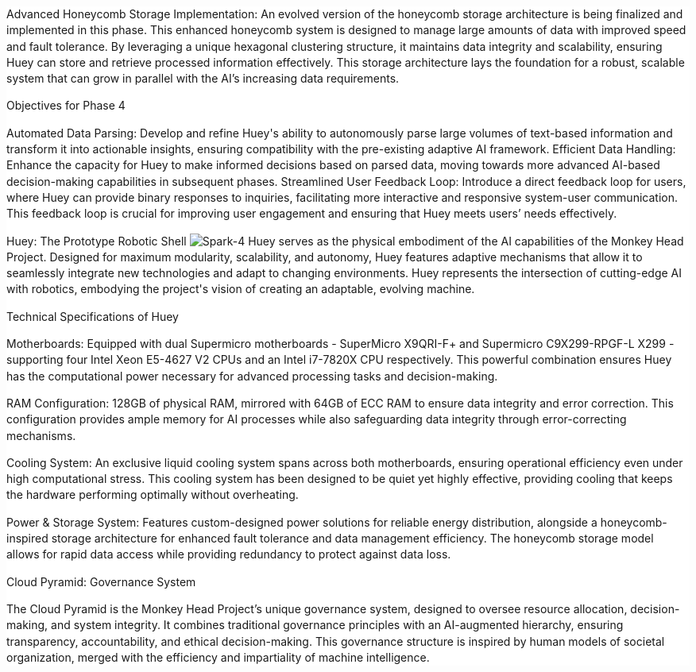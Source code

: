 Advanced Honeycomb Storage Implementation: An evolved version of the honeycomb storage architecture is being finalized and implemented in this phase. This enhanced honeycomb system is designed to manage large amounts of data with improved speed and fault tolerance. By leveraging a unique hexagonal clustering structure, it maintains data integrity and scalability, ensuring Huey can store and retrieve processed information effectively. This storage architecture lays the foundation for a robust, scalable system that can grow in parallel with the AI’s increasing data requirements.

Objectives for Phase 4

Automated Data Parsing: Develop and refine Huey's ability to autonomously parse large volumes of text-based information and transform it into actionable insights, ensuring compatibility with the pre-existing adaptive AI framework.
Efficient Data Handling: Enhance the capacity for Huey to make informed decisions based on parsed data, moving towards more advanced AI-based decision-making capabilities in subsequent phases.
Streamlined User Feedback Loop: Introduce a direct feedback loop for users, where Huey can provide binary responses to inquiries, facilitating more interactive and responsive system-user communication. This feedback loop is crucial for improving user engagement and ensuring that Huey meets users’ needs effectively.


Huey: The Prototype Robotic Shell
![Spark-4](https://github.com/user-attachments/assets/8a1342ff-94a1-4b1f-83f0-d16ef2b7f7ce)
Huey serves as the physical embodiment of the AI capabilities of the Monkey Head Project. Designed for maximum modularity, scalability, and autonomy, Huey features adaptive mechanisms that allow it to seamlessly integrate new technologies and adapt to changing environments. Huey represents the intersection of cutting-edge AI with robotics, embodying the project's vision of creating an adaptable, evolving machine.

Technical Specifications of Huey

Motherboards: Equipped with dual Supermicro motherboards - SuperMicro X9QRI-F+ and Supermicro C9X299-RPGF-L X299 - supporting four Intel Xeon E5-4627 V2 CPUs and an Intel i7-7820X CPU respectively. This powerful combination ensures Huey has the computational power necessary for advanced processing tasks and decision-making.

RAM Configuration: 128GB of physical RAM, mirrored with 64GB of ECC RAM to ensure data integrity and error correction. This configuration provides ample memory for AI processes while also safeguarding data integrity through error-correcting mechanisms.

Cooling System: An exclusive liquid cooling system spans across both motherboards, ensuring operational efficiency even under high computational stress. This cooling system has been designed to be quiet yet highly effective, providing cooling that keeps the hardware performing optimally without overheating.

Power & Storage System: Features custom-designed power solutions for reliable energy distribution, alongside a honeycomb-inspired storage architecture for enhanced fault tolerance and data management efficiency. The honeycomb storage model allows for rapid data access while providing redundancy to protect against data loss.

Cloud Pyramid: Governance System

The Cloud Pyramid is the Monkey Head Project’s unique governance system, designed to oversee resource allocation, decision-making, and system integrity. It combines traditional governance principles with an AI-augmented hierarchy, ensuring transparency, accountability, and ethical decision-making. This governance structure is inspired by human models of societal organization, merged with the efficiency and impartiality of machine intelligence.
